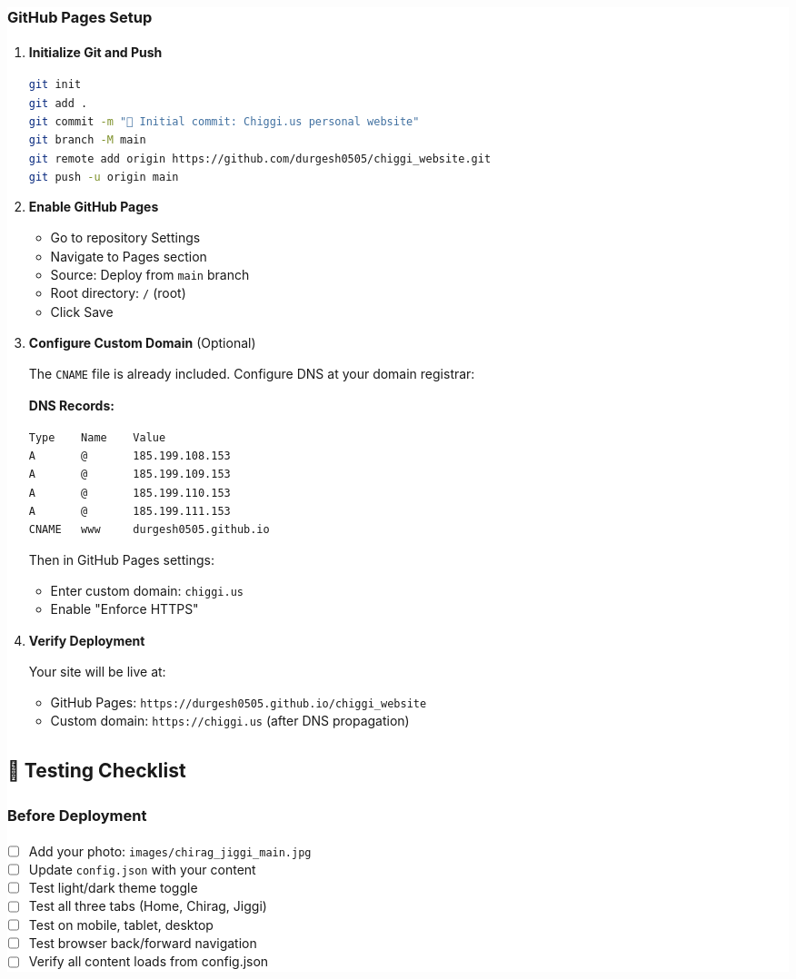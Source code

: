 ### GitHub Pages Setup

1. **Initialize Git and Push**
   ```bash
   git init
   git add .
   git commit -m "🚀 Initial commit: Chiggi.us personal website"
   git branch -M main
   git remote add origin https://github.com/durgesh0505/chiggi_website.git
   git push -u origin main
   ```

2. **Enable GitHub Pages**
   - Go to repository Settings
   - Navigate to Pages section
   - Source: Deploy from `main` branch
   - Root directory: `/` (root)
   - Click Save

3. **Configure Custom Domain** (Optional)

   The `CNAME` file is already included. Configure DNS at your domain registrar:

   **DNS Records:**
   ```
   Type    Name    Value
   A       @       185.199.108.153
   A       @       185.199.109.153
   A       @       185.199.110.153
   A       @       185.199.111.153
   CNAME   www     durgesh0505.github.io
   ```

   Then in GitHub Pages settings:
   - Enter custom domain: `chiggi.us`
   - Enable "Enforce HTTPS"

4. **Verify Deployment**

   Your site will be live at:
   - GitHub Pages: `https://durgesh0505.github.io/chiggi_website`
   - Custom domain: `https://chiggi.us` (after DNS propagation)

## 🧪 Testing Checklist

### Before Deployment

- [ ] Add your photo: `images/chirag_jiggi_main.jpg`
- [ ] Update `config.json` with your content
- [ ] Test light/dark theme toggle
- [ ] Test all three tabs (Home, Chirag, Jiggi)
- [ ] Test on mobile, tablet, desktop
- [ ] Test browser back/forward navigation
- [ ] Verify all content loads from config.json
